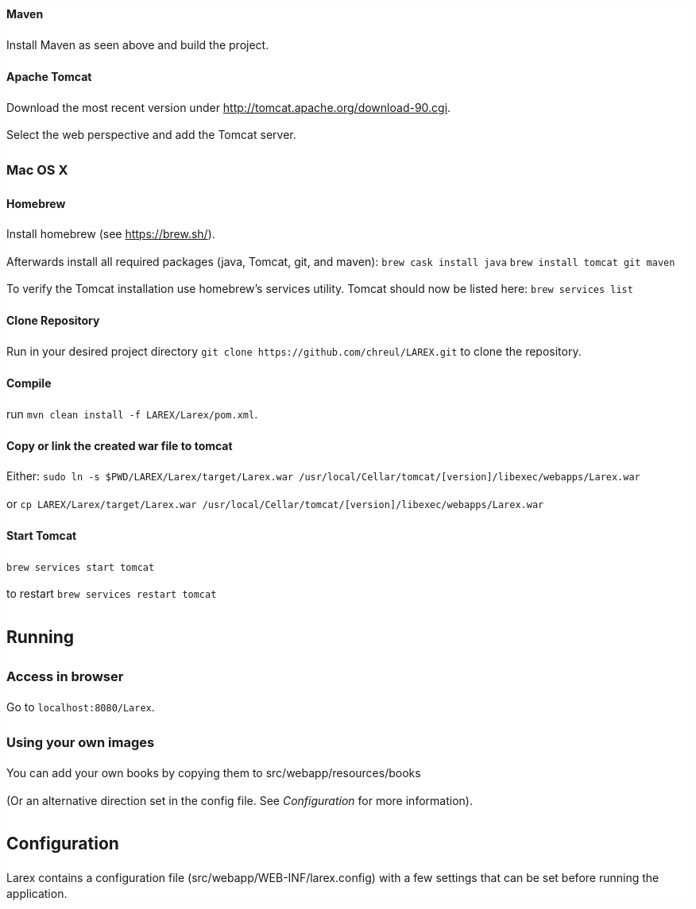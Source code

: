 #### Maven
Install Maven as seen above and build the project.

#### Apache Tomcat
Download the most recent version under http://tomcat.apache.org/download-90.cgi.

Select the web perspective and add the Tomcat server.

### Mac OS X

#### Homebrew
Install homebrew (see https://brew.sh/).

Afterwards install all required packages (java, Tomcat, git, and maven):
`brew cask install java`
`brew install tomcat git maven`

To verify the Tomcat installation use homebrew’s services utility. Tomcat should now be listed here:
`brew services list`

#### Clone Repository
Run in your desired project directory
`git clone https://github.com/chreul/LAREX.git`
to clone the repository.

#### Compile
run `mvn clean install -f LAREX/Larex/pom.xml`.

#### Copy or link the created war file to tomcat
Either: `sudo ln -s $PWD/LAREX/Larex/target/Larex.war /usr/local/Cellar/tomcat/[version]/libexec/webapps/Larex.war`

or `cp LAREX/Larex/target/Larex.war /usr/local/Cellar/tomcat/[version]/libexec/webapps/Larex.war`

#### Start Tomcat
`brew services start tomcat`

to restart `brew services restart tomcat`


## Running
### Access in browser
Go to `localhost:8080/Larex`.

### Using your own images
You can add your own books by copying them to src/webapp/resources/books

(Or an alternative direction set in the config file. See *Configuration* for more information).

## Configuration ##
Larex contains a configuration file (src/webapp/WEB-INF/larex.config) with a few settings that can be set before running the application.
